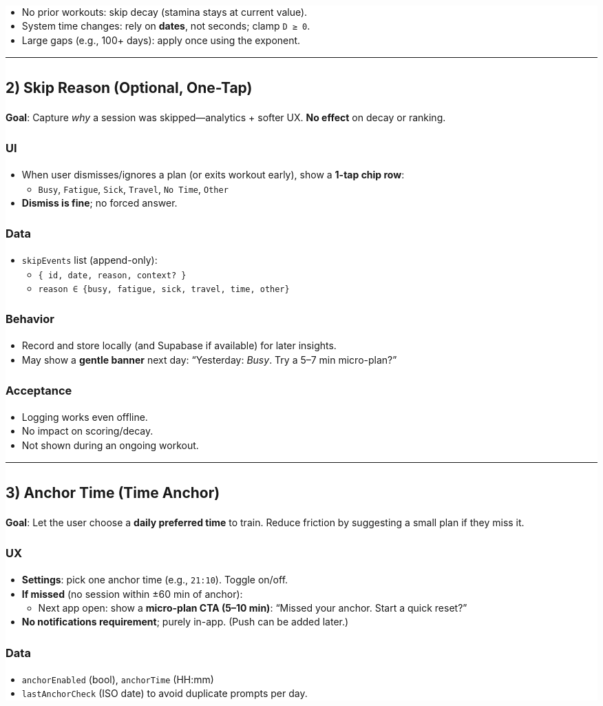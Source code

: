 - No prior workouts: skip decay (stamina stays at current value).
- System time changes: rely on **dates**, not seconds; clamp `D ≥ 0`.
- Large gaps (e.g., 100+ days): apply once using the exponent.

---

## 2) Skip Reason (Optional, One-Tap)

**Goal**: Capture _why_ a session was skipped—analytics + softer UX. **No effect** on decay or ranking.

### UI

- When user dismisses/ignores a plan (or exits workout early), show a **1-tap chip row**:
  - `Busy`, `Fatigue`, `Sick`, `Travel`, `No Time`, `Other`
- **Dismiss is fine**; no forced answer.

### Data

- `skipEvents` list (append-only):
  - `{ id, date, reason, context? }`
  - `reason ∈ {busy, fatigue, sick, travel, time, other}`

### Behavior

- Record and store locally (and Supabase if available) for later insights.
- May show a **gentle banner** next day: “Yesterday: _Busy_. Try a 5–7 min micro-plan?”

### Acceptance

- Logging works even offline.
- No impact on scoring/decay.
- Not shown during an ongoing workout.

---

## 3) Anchor Time (Time Anchor)

**Goal**: Let the user choose a **daily preferred time** to train. Reduce friction by suggesting a small plan if they miss it.

### UX

- **Settings**: pick one anchor time (e.g., `21:10`). Toggle on/off.
- **If missed** (no session within ±60 min of anchor):
  - Next app open: show a **micro-plan CTA (5–10 min)**: “Missed your anchor. Start a quick reset?”
- **No notifications requirement**; purely in-app. (Push can be added later.)

### Data

- `anchorEnabled` (bool), `anchorTime` (HH:mm)
- `lastAnchorCheck` (ISO date) to avoid duplicate prompts per day.
